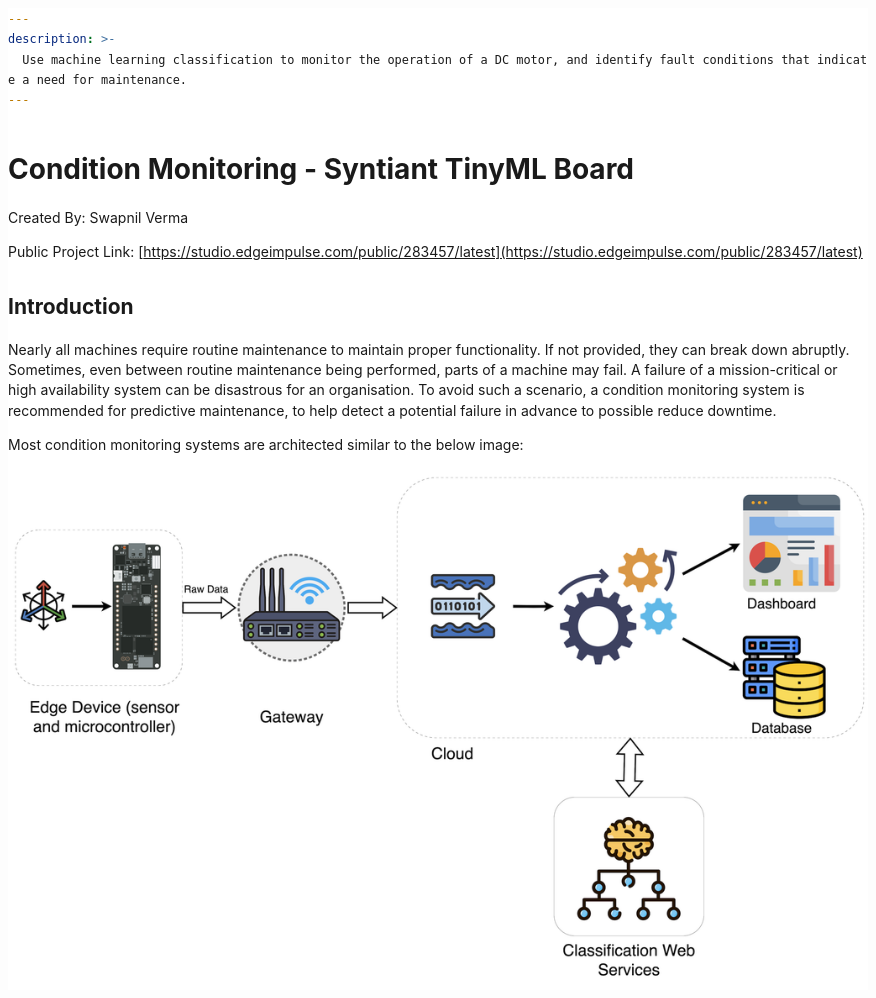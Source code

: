 ```yaml
---
description: >-
  Use machine learning classification to monitor the operation of a DC motor, and identify fault conditions that indicate a need for maintenance.
---
```


# Condition Monitoring - Syntiant TinyML Board

Created By: Swapnil Verma

Public Project Link: [https://studio.edgeimpulse.com/public/283457/latest](https://studio.edgeimpulse.com/public/283457/latest)

## Introduction

Nearly all machines require routine maintenance to maintain proper functionality. If not provided, they can break down abruptly. Sometimes, even between routine maintenance being performed, parts of a machine may fail. A failure of a mission-critical or high availability system can be disastrous for an organisation. To avoid such a scenario, a condition monitoring system is recommended for predictive maintenance, to help detect a potential failure in advance to possible reduce downtime.

Most condition monitoring systems are architected similar to the below image:

![Conventional Architecture](../.gitbook/assets/condition-monitoring-syntiant-tinyml/conventional_architecture.png)
